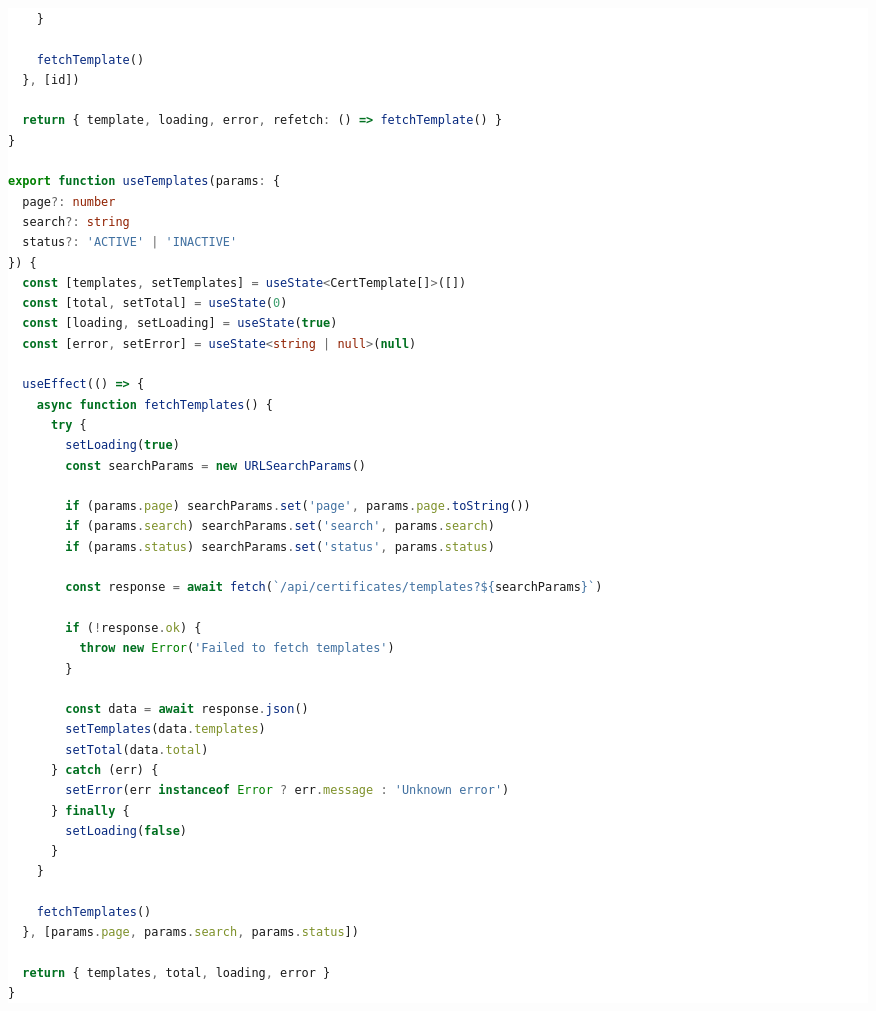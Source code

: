 ```typescript
    }

    fetchTemplate()
  }, [id])

  return { template, loading, error, refetch: () => fetchTemplate() }
}

export function useTemplates(params: {
  page?: number
  search?: string
  status?: 'ACTIVE' | 'INACTIVE'
}) {
  const [templates, setTemplates] = useState<CertTemplate[]>([])
  const [total, setTotal] = useState(0)
  const [loading, setLoading] = useState(true)
  const [error, setError] = useState<string | null>(null)

  useEffect(() => {
    async function fetchTemplates() {
      try {
        setLoading(true)
        const searchParams = new URLSearchParams()
        
        if (params.page) searchParams.set('page', params.page.toString())
        if (params.search) searchParams.set('search', params.search)
        if (params.status) searchParams.set('status', params.status)

        const response = await fetch(`/api/certificates/templates?${searchParams}`)
        
        if (!response.ok) {
          throw new Error('Failed to fetch templates')
        }
        
        const data = await response.json()
        setTemplates(data.templates)
        setTotal(data.total)
      } catch (err) {
        setError(err instanceof Error ? err.message : 'Unknown error')
      } finally {
        setLoading(false)
      }
    }

    fetchTemplates()
  }, [params.page, params.search, params.status])

  return { templates, total, loading, error }
}
```
